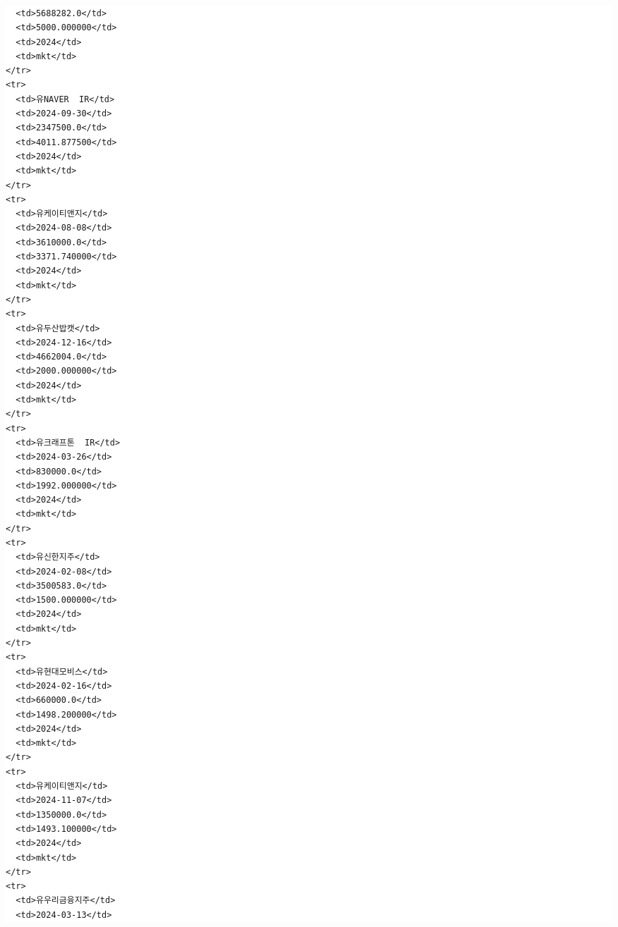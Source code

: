      <td>5688282.0</td>
      <td>5000.000000</td>
      <td>2024</td>
      <td>mkt</td>
    </tr>
    <tr>
      <td>유NAVER  IR</td>
      <td>2024-09-30</td>
      <td>2347500.0</td>
      <td>4011.877500</td>
      <td>2024</td>
      <td>mkt</td>
    </tr>
    <tr>
      <td>유케이티앤지</td>
      <td>2024-08-08</td>
      <td>3610000.0</td>
      <td>3371.740000</td>
      <td>2024</td>
      <td>mkt</td>
    </tr>
    <tr>
      <td>유두산밥캣</td>
      <td>2024-12-16</td>
      <td>4662004.0</td>
      <td>2000.000000</td>
      <td>2024</td>
      <td>mkt</td>
    </tr>
    <tr>
      <td>유크래프톤  IR</td>
      <td>2024-03-26</td>
      <td>830000.0</td>
      <td>1992.000000</td>
      <td>2024</td>
      <td>mkt</td>
    </tr>
    <tr>
      <td>유신한지주</td>
      <td>2024-02-08</td>
      <td>3500583.0</td>
      <td>1500.000000</td>
      <td>2024</td>
      <td>mkt</td>
    </tr>
    <tr>
      <td>유현대모비스</td>
      <td>2024-02-16</td>
      <td>660000.0</td>
      <td>1498.200000</td>
      <td>2024</td>
      <td>mkt</td>
    </tr>
    <tr>
      <td>유케이티앤지</td>
      <td>2024-11-07</td>
      <td>1350000.0</td>
      <td>1493.100000</td>
      <td>2024</td>
      <td>mkt</td>
    </tr>
    <tr>
      <td>유우리금융지주</td>
      <td>2024-03-13</td>